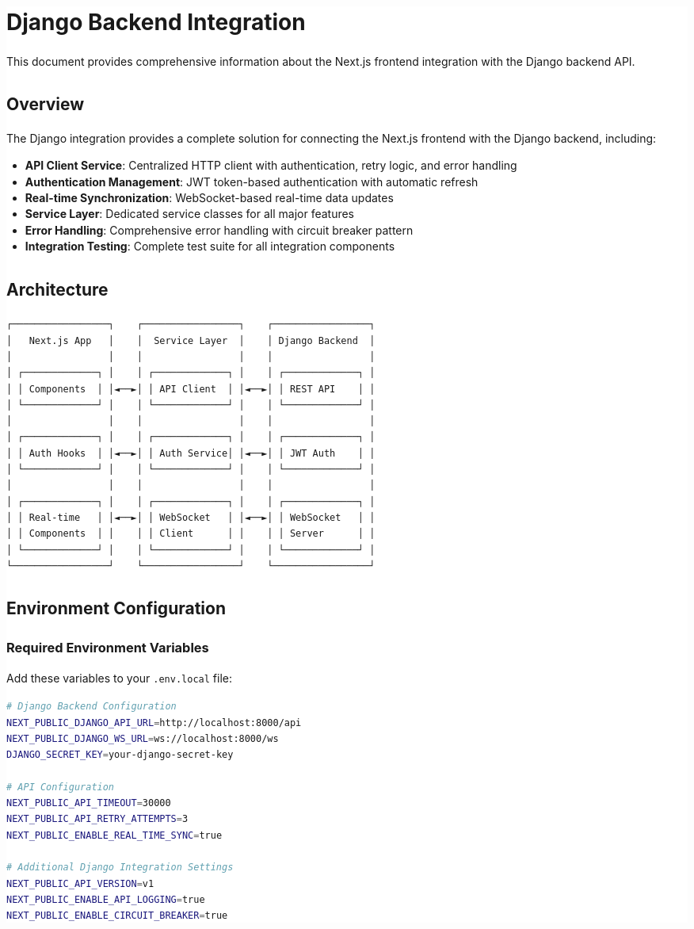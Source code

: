 # Django Backend Integration

This document provides comprehensive information about the Next.js frontend integration with the Django backend API.

## Overview

The Django integration provides a complete solution for connecting the Next.js frontend with the Django backend, including:

- **API Client Service**: Centralized HTTP client with authentication, retry logic, and error handling
- **Authentication Management**: JWT token-based authentication with automatic refresh
- **Real-time Synchronization**: WebSocket-based real-time data updates
- **Service Layer**: Dedicated service classes for all major features
- **Error Handling**: Comprehensive error handling with circuit breaker pattern
- **Integration Testing**: Complete test suite for all integration components

## Architecture

```
┌─────────────────┐    ┌─────────────────┐    ┌─────────────────┐
│   Next.js App   │    │  Service Layer  │    │ Django Backend  │
│                 │    │                 │    │                 │
│ ┌─────────────┐ │    │ ┌─────────────┐ │    │ ┌─────────────┐ │
│ │ Components  │ │◄──►│ │ API Client  │ │◄──►│ │ REST API    │ │
│ └─────────────┘ │    │ └─────────────┘ │    │ └─────────────┘ │
│                 │    │                 │    │                 │
│ ┌─────────────┐ │    │ ┌─────────────┐ │    │ ┌─────────────┐ │
│ │ Auth Hooks  │ │◄──►│ │ Auth Service│ │◄──►│ │ JWT Auth    │ │
│ └─────────────┘ │    │ └─────────────┘ │    │ └─────────────┘ │
│                 │    │                 │    │                 │
│ ┌─────────────┐ │    │ ┌─────────────┐ │    │ ┌─────────────┐ │
│ │ Real-time   │ │◄──►│ │ WebSocket   │ │◄──►│ │ WebSocket   │ │
│ │ Components  │ │    │ │ Client      │ │    │ │ Server      │ │
│ └─────────────┘ │    │ └─────────────┘ │    │ └─────────────┘ │
└─────────────────┘    └─────────────────┘    └─────────────────┘
```

## Environment Configuration

### Required Environment Variables

Add these variables to your `.env.local` file:

```bash
# Django Backend Configuration
NEXT_PUBLIC_DJANGO_API_URL=http://localhost:8000/api
NEXT_PUBLIC_DJANGO_WS_URL=ws://localhost:8000/ws
DJANGO_SECRET_KEY=your-django-secret-key

# API Configuration
NEXT_PUBLIC_API_TIMEOUT=30000
NEXT_PUBLIC_API_RETRY_ATTEMPTS=3
NEXT_PUBLIC_ENABLE_REAL_TIME_SYNC=true

# Additional Django Integration Settings
NEXT_PUBLIC_API_VERSION=v1
NEXT_PUBLIC_ENABLE_API_LOGGING=true
NEXT_PUBLIC_ENABLE_CIRCUIT_BREAKER=true
```
